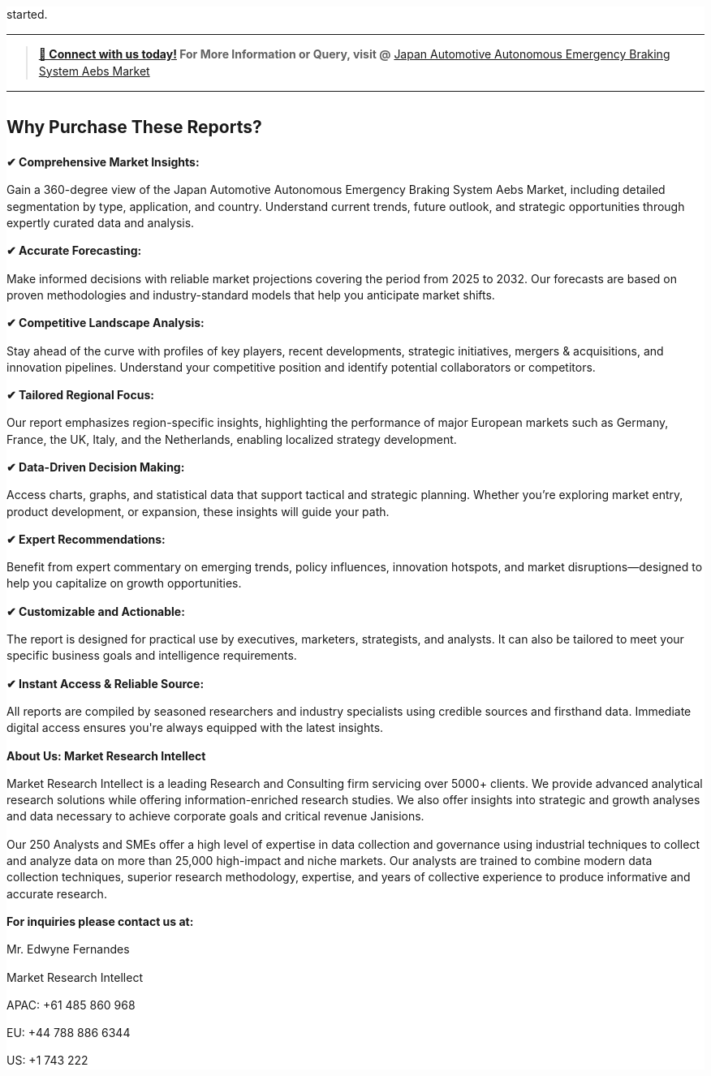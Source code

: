 started.</p><hr /><blockquote><p><span class="font-[700]"><strong><a href="https://www.marketresearchintellect.com/product/automotive-autonomous-emergency-braking-system-aebs-market-size-and-forecast/?utm_source=Linkedin&utm_medium=832">📩 Connect with us today!</a> For More Information or Query, visit&nbsp;@</strong>&nbsp;</span><span class="font-[700]"><a href="https://www.marketresearchintellect.com/product/automotive-autonomous-emergency-braking-system-aebs-market-size-and-forecast/?utm_source=Linkedin&utm_medium=832" target="_blank" data-tracking-control-name="article-ssr-frontend-pulse_little-text-block" data-tracking-will-navigate="" data-test-link="">Japan Automotive Autonomous Emergency Braking System Aebs Market</a></span></p></blockquote><hr /><h2>Why Purchase These Reports?</h2><p><strong>✔ Comprehensive Market Insights:</strong></p><p>Gain a 360-degree view of the Japan Automotive Autonomous Emergency Braking System Aebs Market, including detailed segmentation by type, application, and country. Understand current trends, future outlook, and strategic opportunities through expertly curated data and analysis.</p><p><strong>✔ Accurate Forecasting:</strong></p><p>Make informed decisions with reliable market projections covering the period from 2025 to 2032. Our forecasts are based on proven methodologies and industry-standard models that help you anticipate market shifts.</p><p><strong>✔ Competitive Landscape Analysis:</strong></p><p>Stay ahead of the curve with profiles of key players, recent developments, strategic initiatives, mergers &amp; acquisitions, and innovation pipelines. Understand your competitive position and identify potential collaborators or competitors.</p><p><strong>✔ Tailored Regional Focus:</strong></p><p>Our report emphasizes region-specific insights, highlighting the performance of major European markets such as Germany, France, the UK, Italy, and the Netherlands, enabling localized strategy development.</p><p><strong>✔ Data-Driven Decision Making:</strong></p><p>Access charts, graphs, and statistical data that support tactical and strategic planning. Whether you&rsquo;re exploring market entry, product development, or expansion, these insights will guide your path.</p><p><strong>✔ Expert Recommendations:</strong></p><p>Benefit from expert commentary on emerging trends, policy influences, innovation hotspots, and market disruptions&mdash;designed to help you capitalize on growth opportunities.</p><p><strong>✔ Customizable and Actionable:</strong></p><p>The report is designed for practical use by executives, marketers, strategists, and analysts. It can also be tailored to meet your specific business goals and intelligence requirements.</p><p><strong>✔ Instant Access &amp; Reliable Source:</strong></p><p>All reports are compiled by seasoned researchers and industry specialists using credible sources and firsthand data. Immediate digital access ensures you're always equipped with the latest insights.</p><p><strong><span class="font-[700]">About Us: Market Research Intellect</span></strong></p><p><span class="">Market Research Intellect is a leading Research and Consulting firm servicing over 5000+ clients. We provide advanced analytical research solutions while offering information-enriched research studies.&nbsp;</span>We also offer insights into strategic and growth analyses and data necessary to achieve corporate goals and critical revenue Janisions.</p><p><span class="">Our 250 Analysts and SMEs offer a high level of expertise in data collection and governance using industrial techniques to collect and analyze data on more than 25,000 high-impact and niche markets. Our analysts are trained to combine modern data collection techniques, superior research methodology, expertise, and years of collective experience to produce informative and accurate research.</span></p><p><strong>For inquiries please contact us at:</strong></p><p>Mr. Edwyne Fernandes</p><p>Market Research Intellect</p><p>APAC: +61 485 860 968</p><p>EU: +44 788 886 6344</p><p>US: +1 743 222